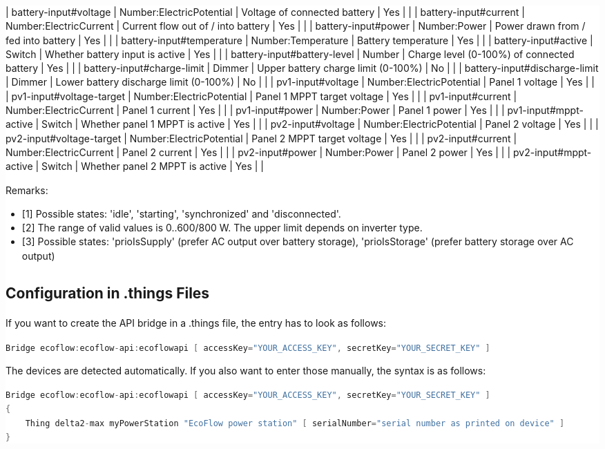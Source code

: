 | battery-input#voltage         | Number:ElectricPotential | Voltage of connected battery                 | Yes       |         |
| battery-input#current         | Number:ElectricCurrent   | Current flow out of / into battery           | Yes       |         |
| battery-input#power           | Number:Power             | Power drawn from / fed into battery          | Yes       |         |
| battery-input#temperature     | Number:Temperature       | Battery temperature                          | Yes       |         |
| battery-input#active          | Switch                   | Whether battery input is active              | Yes       |         |
| battery-input#battery-level   | Number                   | Charge level (0-100%) of connected battery   | Yes       |         |
| battery-input#charge-limit    | Dimmer                   | Upper battery charge limit (0-100%)          | No        |         |
| battery-input#discharge-limit | Dimmer                   | Lower battery discharge limit (0-100%)       | No        |         |
| pv1-input#voltage             | Number:ElectricPotential | Panel 1 voltage                              | Yes       |         |
| pv1-input#voltage-target      | Number:ElectricPotential | Panel 1 MPPT target voltage                  | Yes       |         |
| pv1-input#current             | Number:ElectricCurrent   | Panel 1 current                              | Yes       |         |
| pv1-input#power               | Number:Power             | Panel 1 power                                | Yes       |         |
| pv1-input#mppt-active         | Switch                   | Whether panel 1 MPPT is active               | Yes       |         |
| pv2-input#voltage             | Number:ElectricPotential | Panel 2 voltage                              | Yes       |         |
| pv2-input#voltage-target      | Number:ElectricPotential | Panel 2 MPPT target voltage                  | Yes       |         |
| pv2-input#current             | Number:ElectricCurrent   | Panel 2 current                              | Yes       |         |
| pv2-input#power               | Number:Power             | Panel 2 power                                | Yes       |         |
| pv2-input#mppt-active         | Switch                   | Whether panel 2 MPPT is active               | Yes       |         |

Remarks:

- [1] Possible states: 'idle', 'starting', 'synchronized' and 'disconnected'.
- [2] The range of valid values is 0..600/800 W. The upper limit depends on inverter type.
- [3] Possible states: 'prioIsSupply' (prefer AC output over battery storage), 'prioIsStorage' (prefer battery storage over AC output)

## Configuration in .things Files

If you want to create the API bridge in a .things file, the entry has to look as follows:

```java
Bridge ecoflow:ecoflow-api:ecoflowapi [ accessKey="YOUR_ACCESS_KEY", secretKey="YOUR_SECRET_KEY" ]
```

The devices are detected automatically.
If you also want to enter those manually, the syntax is as follows:

```java
Bridge ecoflow:ecoflow-api:ecoflowapi [ accessKey="YOUR_ACCESS_KEY", secretKey="YOUR_SECRET_KEY" ]
{
    Thing delta2-max myPowerStation "EcoFlow power station" [ serialNumber="serial number as printed on device" ]
}
```
